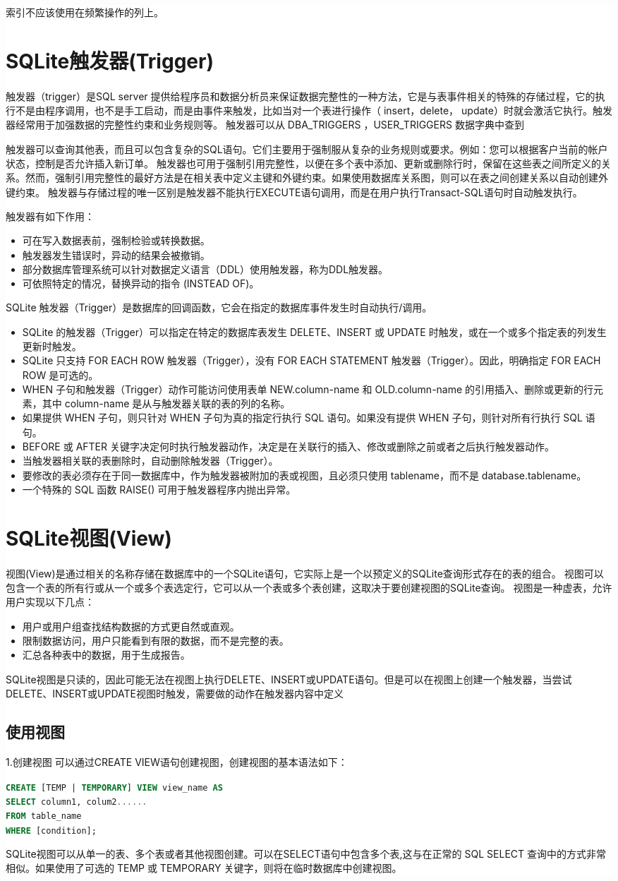 索引不应该使用在频繁操作的列上。

# SQLite触发器(Trigger)
触发器（trigger）是SQL server 提供给程序员和数据分析员来保证数据完整性的一种方法，它是与表事件相关的特殊的存储过程，它的执行不是由程序调用，也不是手工启动，而是由事件来触发，比如当对一个表进行操作（ insert，delete， update）时就会激活它执行。触发器经常用于加强数据的完整性约束和业务规则等。 触发器可以从 DBA_TRIGGERS ，USER_TRIGGERS 数据字典中查到

触发器可以查询其他表，而且可以包含复杂的SQL语句。它们主要用于强制服从复杂的业务规则或要求。例如：您可以根据客户当前的帐户状态，控制是否允许插入新订单。
触发器也可用于强制引用完整性，以便在多个表中添加、更新或删除行时，保留在这些表之间所定义的关系。然而，强制引用完整性的最好方法是在相关表中定义主键和外键约束。如果使用数据库关系图，则可以在表之间创建关系以自动创建外键约束。
触发器与存储过程的唯一区别是触发器不能执行EXECUTE语句调用，而是在用户执行Transact-SQL语句时自动触发执行。

触发器有如下作用：
- 可在写入数据表前，强制检验或转换数据。
- 触发器发生错误时，异动的结果会被撤销。
- 部分数据库管理系统可以针对数据定义语言（DDL）使用触发器，称为DDL触发器。
- 可依照特定的情况，替换异动的指令 (INSTEAD OF)。

SQLite 触发器（Trigger）是数据库的回调函数，它会在指定的数据库事件发生时自动执行/调用。
- SQLite 的触发器（Trigger）可以指定在特定的数据库表发生 DELETE、INSERT 或 UPDATE 时触发，或在一个或多个指定表的列发生更新时触发。
- SQLite 只支持 FOR EACH ROW 触发器（Trigger），没有 FOR EACH STATEMENT 触发器（Trigger）。因此，明确指定 FOR EACH ROW 是可选的。
- WHEN 子句和触发器（Trigger）动作可能访问使用表单 NEW.column-name 和 OLD.column-name 的引用插入、删除或更新的行元素，其中 column-name 是从与触发器关联的表的列的名称。
- 如果提供 WHEN 子句，则只针对 WHEN 子句为真的指定行执行 SQL 语句。如果没有提供 WHEN 子句，则针对所有行执行 SQL 语句。
- BEFORE 或 AFTER 关键字决定何时执行触发器动作，决定是在关联行的插入、修改或删除之前或者之后执行触发器动作。
- 当触发器相关联的表删除时，自动删除触发器（Trigger）。
- 要修改的表必须存在于同一数据库中，作为触发器被附加的表或视图，且必须只使用 tablename，而不是 database.tablename。
- 一个特殊的 SQL 函数 RAISE() 可用于触发器程序内抛出异常。

# SQLite视图(View)
视图(View)是通过相关的名称存储在数据库中的一个SQLite语句，它实际上是一个以预定义的SQLite查询形式存在的表的组合。
视图可以包含一个表的所有行或从一个或多个表选定行，它可以从一个表或多个表创建，这取决于要创建视图的SQLite查询。
视图是一种虚表，允许用户实现以下几点：
- 用户或用户组查找结构数据的方式更自然或直观。
- 限制数据访问，用户只能看到有限的数据，而不是完整的表。
- 汇总各种表中的数据，用于生成报告。

SQLite视图是只读的，因此可能无法在视图上执行DELETE、INSERT或UPDATE语句。但是可以在视图上创建一个触发器，当尝试DELETE、INSERT或UPDATE视图时触发，需要做的动作在触发器内容中定义

## 使用视图
1.创建视图
可以通过CREATE VIEW语句创建视图，创建视图的基本语法如下：
```sql
CREATE [TEMP | TEMPORARY] VIEW view_name AS
SELECT column1, colum2......
FROM table_name
WHERE [condition];
```
SQLite视图可以从单一的表、多个表或者其他视图创建。可以在SELECT语句中包含多个表,这与在正常的 SQL SELECT 查询中的方式非常相似。如果使用了可选的 TEMP 或 TEMPORARY 关键字，则将在临时数据库中创建视图。
